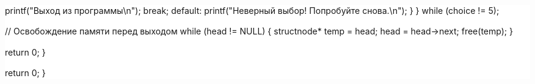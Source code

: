 printf("Выход из программы\n");
break;
default:
printf("Неверный выбор! Попробуйте снова.\n");
        }
    } while (choice != 5);

// Освобождение памяти перед выходом
while (head != NULL)
    {
structnode* temp = head;
        head = head->next;
        free(temp);
}

return 0;
}

return 0;
}
